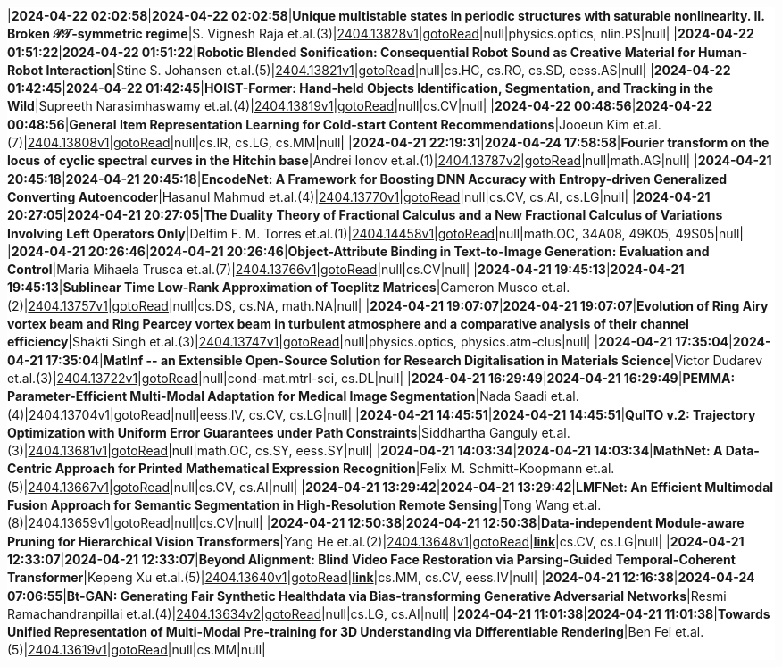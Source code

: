 |**2024-04-22 02:02:58**|**2024-04-22 02:02:58**|**Unique multistable states in periodic structures with saturable   nonlinearity. II. Broken $\mathcal{PT}$-symmetric regime**|S. Vignesh Raja et.al.(3)|[2404.13828v1](http://arxiv.org/abs/2404.13828v1)|[gotoRead](http://arxiv.org/pdf/2404.13828v1)|null|physics.optics, nlin.PS|null|
|**2024-04-22 01:51:22**|**2024-04-22 01:51:22**|**Robotic Blended Sonification: Consequential Robot Sound as Creative   Material for Human-Robot Interaction**|Stine S. Johansen et.al.(5)|[2404.13821v1](http://arxiv.org/abs/2404.13821v1)|[gotoRead](http://arxiv.org/pdf/2404.13821v1)|null|cs.HC, cs.RO, cs.SD, eess.AS|null|
|**2024-04-22 01:42:45**|**2024-04-22 01:42:45**|**HOIST-Former: Hand-held Objects Identification, Segmentation, and   Tracking in the Wild**|Supreeth Narasimhaswamy et.al.(4)|[2404.13819v1](http://arxiv.org/abs/2404.13819v1)|[gotoRead](http://arxiv.org/pdf/2404.13819v1)|null|cs.CV|null|
|**2024-04-22 00:48:56**|**2024-04-22 00:48:56**|**General Item Representation Learning for Cold-start Content   Recommendations**|Jooeun Kim et.al.(7)|[2404.13808v1](http://arxiv.org/abs/2404.13808v1)|[gotoRead](http://arxiv.org/pdf/2404.13808v1)|null|cs.IR, cs.LG, cs.MM|null|
|**2024-04-21 22:19:31**|**2024-04-24 17:58:58**|**Fourier transform on the locus of cyclic spectral curves in the Hitchin   base**|Andrei Ionov et.al.(1)|[2404.13787v2](http://arxiv.org/abs/2404.13787v2)|[gotoRead](http://arxiv.org/pdf/2404.13787v2)|null|math.AG|null|
|**2024-04-21 20:45:18**|**2024-04-21 20:45:18**|**EncodeNet: A Framework for Boosting DNN Accuracy with Entropy-driven   Generalized Converting Autoencoder**|Hasanul Mahmud et.al.(4)|[2404.13770v1](http://arxiv.org/abs/2404.13770v1)|[gotoRead](http://arxiv.org/pdf/2404.13770v1)|null|cs.CV, cs.AI, cs.LG|null|
|**2024-04-21 20:27:05**|**2024-04-21 20:27:05**|**The Duality Theory of Fractional Calculus and a New Fractional Calculus   of Variations Involving Left Operators Only**|Delfim F. M. Torres et.al.(1)|[2404.14458v1](http://arxiv.org/abs/2404.14458v1)|[gotoRead](http://arxiv.org/pdf/2404.14458v1)|null|math.OC, 34A08, 49K05, 49S05|null|
|**2024-04-21 20:26:46**|**2024-04-21 20:26:46**|**Object-Attribute Binding in Text-to-Image Generation: Evaluation and   Control**|Maria Mihaela Trusca et.al.(7)|[2404.13766v1](http://arxiv.org/abs/2404.13766v1)|[gotoRead](http://arxiv.org/pdf/2404.13766v1)|null|cs.CV|null|
|**2024-04-21 19:45:13**|**2024-04-21 19:45:13**|**Sublinear Time Low-Rank Approximation of Toeplitz Matrices**|Cameron Musco et.al.(2)|[2404.13757v1](http://arxiv.org/abs/2404.13757v1)|[gotoRead](http://arxiv.org/pdf/2404.13757v1)|null|cs.DS, cs.NA, math.NA|null|
|**2024-04-21 19:07:07**|**2024-04-21 19:07:07**|**Evolution of Ring Airy vortex beam and Ring Pearcey vortex beam in   turbulent atmosphere and a comparative analysis of their channel efficiency**|Shakti Singh et.al.(3)|[2404.13747v1](http://arxiv.org/abs/2404.13747v1)|[gotoRead](http://arxiv.org/pdf/2404.13747v1)|null|physics.optics, physics.atm-clus|null|
|**2024-04-21 17:35:04**|**2024-04-21 17:35:04**|**MatInf -- an Extensible Open-Source Solution for Research Digitalisation   in Materials Science**|Victor Dudarev et.al.(3)|[2404.13722v1](http://arxiv.org/abs/2404.13722v1)|[gotoRead](http://arxiv.org/pdf/2404.13722v1)|null|cond-mat.mtrl-sci, cs.DL|null|
|**2024-04-21 16:29:49**|**2024-04-21 16:29:49**|**PEMMA: Parameter-Efficient Multi-Modal Adaptation for Medical Image   Segmentation**|Nada Saadi et.al.(4)|[2404.13704v1](http://arxiv.org/abs/2404.13704v1)|[gotoRead](http://arxiv.org/pdf/2404.13704v1)|null|eess.IV, cs.CV, cs.LG|null|
|**2024-04-21 14:45:51**|**2024-04-21 14:45:51**|**$\mathsf{QuITO}$ $\textsf{v.2}$: Trajectory Optimization with Uniform   Error Guarantees under Path Constraints**|Siddhartha Ganguly et.al.(3)|[2404.13681v1](http://arxiv.org/abs/2404.13681v1)|[gotoRead](http://arxiv.org/pdf/2404.13681v1)|null|math.OC, cs.SY, eess.SY|null|
|**2024-04-21 14:03:34**|**2024-04-21 14:03:34**|**MathNet: A Data-Centric Approach for Printed Mathematical Expression   Recognition**|Felix M. Schmitt-Koopmann et.al.(5)|[2404.13667v1](http://arxiv.org/abs/2404.13667v1)|[gotoRead](http://arxiv.org/pdf/2404.13667v1)|null|cs.CV, cs.AI|null|
|**2024-04-21 13:29:42**|**2024-04-21 13:29:42**|**LMFNet: An Efficient Multimodal Fusion Approach for Semantic   Segmentation in High-Resolution Remote Sensing**|Tong Wang et.al.(8)|[2404.13659v1](http://arxiv.org/abs/2404.13659v1)|[gotoRead](http://arxiv.org/pdf/2404.13659v1)|null|cs.CV|null|
|**2024-04-21 12:50:38**|**2024-04-21 12:50:38**|**Data-independent Module-aware Pruning for Hierarchical Vision   Transformers**|Yang He et.al.(2)|[2404.13648v1](http://arxiv.org/abs/2404.13648v1)|[gotoRead](http://arxiv.org/pdf/2404.13648v1)|**[link](https://github.com/he-y/data-independent-module-aware-pruning)**|cs.CV, cs.LG|null|
|**2024-04-21 12:33:07**|**2024-04-21 12:33:07**|**Beyond Alignment: Blind Video Face Restoration via Parsing-Guided   Temporal-Coherent Transformer**|Kepeng Xu et.al.(5)|[2404.13640v1](http://arxiv.org/abs/2404.13640v1)|[gotoRead](http://arxiv.org/pdf/2404.13640v1)|**[link](https://github.com/kepengxu/PGTFormer)**|cs.MM, cs.CV, eess.IV|null|
|**2024-04-21 12:16:38**|**2024-04-24 07:06:55**|**Bt-GAN: Generating Fair Synthetic Healthdata via Bias-transforming   Generative Adversarial Networks**|Resmi Ramachandranpillai et.al.(4)|[2404.13634v2](http://arxiv.org/abs/2404.13634v2)|[gotoRead](http://arxiv.org/pdf/2404.13634v2)|null|cs.LG, cs.AI|null|
|**2024-04-21 11:01:38**|**2024-04-21 11:01:38**|**Towards Unified Representation of Multi-Modal Pre-training for 3D   Understanding via Differentiable Rendering**|Ben Fei et.al.(5)|[2404.13619v1](http://arxiv.org/abs/2404.13619v1)|[gotoRead](http://arxiv.org/pdf/2404.13619v1)|null|cs.MM|null|